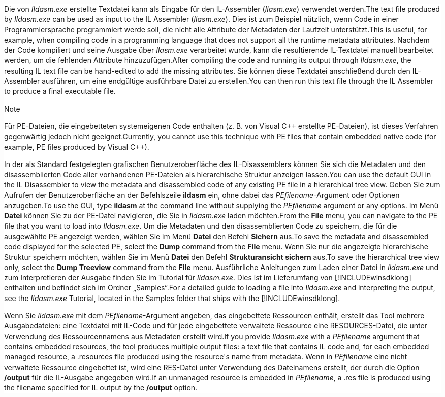 <span data-ttu-id="c9563-223">Die von *Ildasm.exe* erstellte Textdatei kann als Eingabe für den IL-Assembler (*Ilasm.exe*) verwendet werden.</span><span class="sxs-lookup"><span data-stu-id="c9563-223">The text file produced by *Ildasm.exe* can be used as input to the IL Assembler (*Ilasm.exe*).</span></span> <span data-ttu-id="c9563-224">Dies ist zum Beispiel nützlich, wenn Code in einer Programmiersprache programmiert werde soll, die nicht alle Attribute der Metadaten der Laufzeit unterstützt.</span><span class="sxs-lookup"><span data-stu-id="c9563-224">This is useful, for example, when compiling code in a programming language that does not support all the runtime metadata attributes.</span></span> <span data-ttu-id="c9563-225">Nachdem der Code kompiliert und seine Ausgabe über *Ilasm.exe* verarbeitet wurde, kann die resultierende IL-Textdatei manuell bearbeitet werden, um die fehlenden Attribute hinzuzufügen.</span><span class="sxs-lookup"><span data-stu-id="c9563-225">After compiling the code and running its output through *Ildasm.exe*, the resulting IL text file can be hand-edited to add the missing attributes.</span></span> <span data-ttu-id="c9563-226">Sie können diese Textdatei anschließend durch den IL-Assembler ausführen, um eine endgültige ausführbare Datei zu erstellen.</span><span class="sxs-lookup"><span data-stu-id="c9563-226">You can then run this text file through the IL Assembler to produce a final executable file.</span></span>

> [!NOTE]
> <span data-ttu-id="c9563-227">Für PE-Dateien, die eingebetteten systemeigenen Code enthalten (z. B. von Visual C++ erstellte PE-Dateien), ist dieses Verfahren gegenwärtig jedoch nicht geeignet.</span><span class="sxs-lookup"><span data-stu-id="c9563-227">Currently, you cannot use this technique with PE files that contain embedded native code (for example, PE files produced by Visual C++).</span></span>  

<span data-ttu-id="c9563-228">In der als Standard festgelegten grafischen Benutzeroberfläche des IL-Disassemblers können Sie sich die Metadaten und den disassemblierten Code aller vorhandenen PE-Dateien als hierarchische Struktur anzeigen lassen.</span><span class="sxs-lookup"><span data-stu-id="c9563-228">You can use the default GUI in the IL Disassembler to view the metadata and disassembled code of any existing PE file in a hierarchical tree view.</span></span> <span data-ttu-id="c9563-229">Geben Sie zum Aufrufen der Benutzeroberfläche an der Befehlszeile **ildasm** ein, ohne dabei das *PEfilename*-Argument oder Optionen anzugeben.</span><span class="sxs-lookup"><span data-stu-id="c9563-229">To use the GUI, type **ildasm** at the command line without supplying the *PEfilename* argument or any options.</span></span> <span data-ttu-id="c9563-230">Im Menü **Datei** können Sie zu der PE-Datei navigieren, die Sie in *Ildasm.exe* laden möchten.</span><span class="sxs-lookup"><span data-stu-id="c9563-230">From the **File** menu, you can navigate to the PE file that you want to load into *Ildasm.exe*.</span></span> <span data-ttu-id="c9563-231">Um die Metadaten und den disassemblierten Code zu speichern, die für die ausgewählte PE angezeigt werden, wählen Sie im Menü **Datei** den Befehl **Sichern** aus.</span><span class="sxs-lookup"><span data-stu-id="c9563-231">To save the metadata and disassembled code displayed for the selected PE, select the **Dump** command from the **File** menu.</span></span> <span data-ttu-id="c9563-232">Wenn Sie nur die angezeigte hierarchische Struktur speichern möchten, wählen Sie im Menü **Datei** den Befehl **Strukturansicht sichern** aus.</span><span class="sxs-lookup"><span data-stu-id="c9563-232">To save the hierarchical tree view only, select the **Dump Treeview** command from the **File** menu.</span></span> <span data-ttu-id="c9563-233">Ausführliche Anleitungen zum Laden einer Datei in *Ildasm.exe* und zum Interpretieren der Ausgabe finden Sie im Tutorial für *Ildasm.exe*. Dies ist im Lieferumfang von [!INCLUDE[winsdklong](../../../includes/winsdklong-md.md)] enthalten und befindet sich im Ordner „Samples“.</span><span class="sxs-lookup"><span data-stu-id="c9563-233">For a detailed guide to loading a file into *Ildasm.exe* and interpreting the output, see the *Ildasm.exe* Tutorial, located in the Samples folder that ships with the [!INCLUDE[winsdklong](../../../includes/winsdklong-md.md)].</span></span>

<span data-ttu-id="c9563-234">Wenn Sie *Ildasm.exe* mit dem *PEfilename*-Argument angeben, das eingebettete Ressourcen enthält, erstellt das Tool mehrere Ausgabedateien: eine Textdatei mit IL-Code und für jede eingebettete verwaltete Ressource eine RESOURCES-Datei, die unter Verwendung des Ressourcennamens aus Metadaten erstellt wird.</span><span class="sxs-lookup"><span data-stu-id="c9563-234">If you provide *Ildasm.exe* with a *PEfilename* argument that contains embedded resources, the tool produces multiple output files: a text file that contains IL code and, for each embedded managed resource, a .resources file produced using the resource's name from metadata.</span></span> <span data-ttu-id="c9563-235">Wenn in *PEfilename* eine nicht verwaltete Ressource eingebettet ist, wird eine RES-Datei unter Verwendung des Dateinamens erstellt, der durch die Option **/output** für die IL-Ausgabe angegeben wird.</span><span class="sxs-lookup"><span data-stu-id="c9563-235">If an unmanaged resource is embedded in *PEfilename*, a .res file is produced using the filename specified for IL output by the **/output** option.</span></span>
